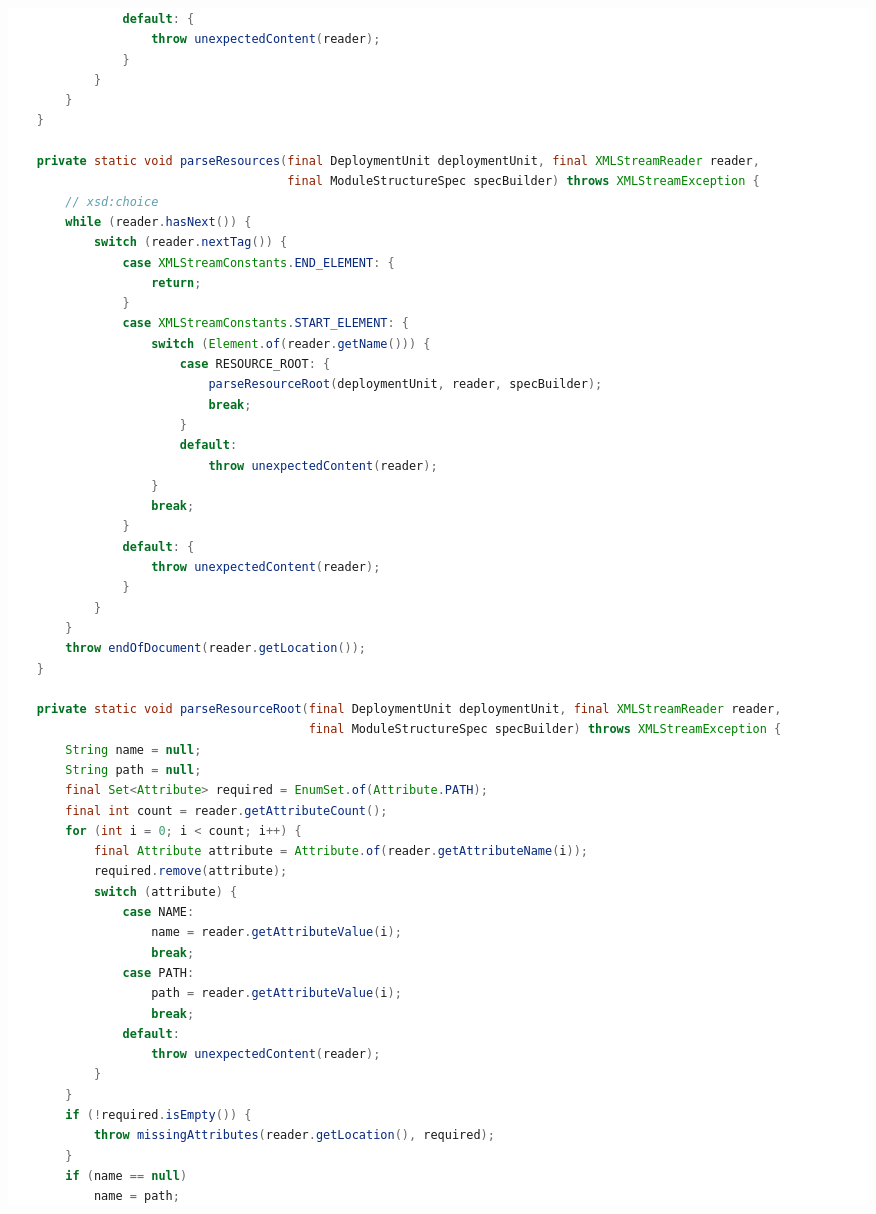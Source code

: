 ```java
                default: {
                    throw unexpectedContent(reader);
                }
            }
        }
    }

    private static void parseResources(final DeploymentUnit deploymentUnit, final XMLStreamReader reader,
                                       final ModuleStructureSpec specBuilder) throws XMLStreamException {
        // xsd:choice
        while (reader.hasNext()) {
            switch (reader.nextTag()) {
                case XMLStreamConstants.END_ELEMENT: {
                    return;
                }
                case XMLStreamConstants.START_ELEMENT: {
                    switch (Element.of(reader.getName())) {
                        case RESOURCE_ROOT: {
                            parseResourceRoot(deploymentUnit, reader, specBuilder);
                            break;
                        }
                        default:
                            throw unexpectedContent(reader);
                    }
                    break;
                }
                default: {
                    throw unexpectedContent(reader);
                }
            }
        }
        throw endOfDocument(reader.getLocation());
    }

    private static void parseResourceRoot(final DeploymentUnit deploymentUnit, final XMLStreamReader reader,
                                          final ModuleStructureSpec specBuilder) throws XMLStreamException {
        String name = null;
        String path = null;
        final Set<Attribute> required = EnumSet.of(Attribute.PATH);
        final int count = reader.getAttributeCount();
        for (int i = 0; i < count; i++) {
            final Attribute attribute = Attribute.of(reader.getAttributeName(i));
            required.remove(attribute);
            switch (attribute) {
                case NAME:
                    name = reader.getAttributeValue(i);
                    break;
                case PATH:
                    path = reader.getAttributeValue(i);
                    break;
                default:
                    throw unexpectedContent(reader);
            }
        }
        if (!required.isEmpty()) {
            throw missingAttributes(reader.getLocation(), required);
        }
        if (name == null)
            name = path;
```